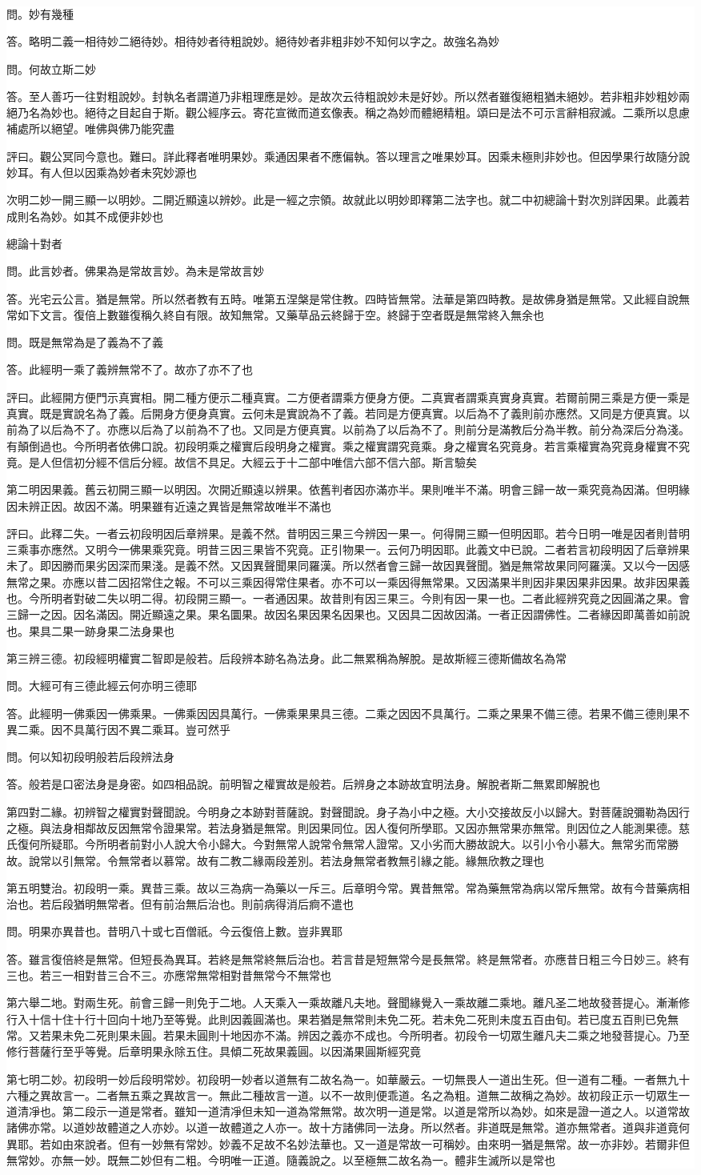 問。妙有幾種

答。略明二義一相待妙二絕待妙。相待妙者待粗說妙。絕待妙者非粗非妙不知何以字之。故強名為妙

問。何故立斯二妙

答。至人善巧一往對粗說妙。封執名者謂道乃非粗理應是妙。是故次云待粗說妙未是好妙。所以然者雖復絕粗猶未絕妙。若非粗非妙粗妙兩絕乃名為妙也。絕待之目起自于斯。觀公經序云。寄花宣微而道玄像表。稱之為妙而體絕精粗。頌曰是法不可示言辭相寂滅。二乘所以息慮補處所以絕望。唯佛與佛乃能究盡

評曰。觀公冥同今意也。難曰。詳此釋者唯明果妙。乘通因果者不應偏執。答以理言之唯果妙耳。因乘未極則非妙也。但因學果行故隨分說妙耳。有人但以因乘為妙者未究妙源也

次明二妙一開三顯一以明妙。二開近顯遠以辨妙。此是一經之宗領。故就此以明妙即釋第二法字也。就二中初總論十對次別詳因果。此義若成則名為妙。如其不成便非妙也

總論十對者

問。此言妙者。佛果為是常故言妙。為未是常故言妙

答。光宅云公言。猶是無常。所以然者教有五時。唯第五涅槃是常住教。四時皆無常。法華是第四時教。是故佛身猶是無常。又此經自說無常如下文言。復倍上數雖復稱久終自有限。故知無常。又藥草品云終歸于空。終歸于空者既是無常終入無余也

問。既是無常為是了義為不了義

答。此經明一乘了義辨無常不了。故亦了亦不了也

評曰。此經開方便門示真實相。開二種方便示二種真實。二方便者謂乘方便身方便。二真實者謂乘真實身真實。若爾前開三乘是方便一乘是真實。既是實說名為了義。后開身方便身真實。云何未是實說為不了義。若同是方便真實。以后為不了義則前亦應然。又同是方便真實。以前為了以后為不了。亦應以后為了以前為不了也。又同是方便真實。以前為了以后為不了。則前分是滿教后分為半教。前分為深后分為淺。有顛倒過也。今所明者依佛口說。初段明乘之權實后段明身之權實。乘之權實謂究竟乘。身之權實名究竟身。若言乘權實為究竟身權實不究竟。是人但信初分經不信后分經。故信不具足。大經云于十二部中唯信六部不信六部。斯言驗矣

第二明因果義。舊云初開三顯一以明因。次開近顯遠以辨果。依舊判者因亦滿亦半。果則唯半不滿。明會三歸一故一乘究竟為因滿。但明緣因未辨正因。故因不滿。明果雖有近遠之異皆是無常故唯半不滿也

評曰。此釋二失。一者云初段明因后章辨果。是義不然。昔明因三果三今辨因一果一。何得開三顯一但明因耶。若今日明一唯是因者則昔明三乘事亦應然。又明今一佛果乘究竟。明昔三因三果皆不究竟。正引物果一。云何乃明因耶。此義文中已說。二者若言初段明因了后章辨果未了。即因勝而果劣因深而果淺。是義不然。又因異聲聞果同羅漢。所以然者會三歸一故因異聲聞。猶是無常故果同阿羅漢。又以今一因感無常之果。亦應以昔二因招常住之報。不可以三乘因得常住果者。亦不可以一乘因得無常果。又因滿果半則因非果因果非因果。故非因果義也。今所明者對破二失以明二得。初段開三顯一。一者通因果。故昔則有因三果三。今則有因一果一也。二者此經辨究竟之因圓滿之果。會三歸一之因。因名滿因。開近顯遠之果。果名圜果。故因名果因果名因果也。又因具二因故因滿。一者正因謂佛性。二者緣因即萬善如前說也。果具二果一跡身果二法身果也

第三辨三德。初段經明權實二智即是般若。后段辨本跡名為法身。此二無累稱為解脫。是故斯經三德斯備故名為常

問。大經可有三德此經云何亦明三德耶

答。此經明一佛乘因一佛乘果。一佛乘因因具萬行。一佛乘果果具三德。二乘之因因不具萬行。二乘之果果不備三德。若果不備三德則果不異二乘。因不具萬行因不異二乘耳。豈可然乎

問。何以知初段明般若后段辨法身

答。般若是口密法身是身密。如四相品說。前明智之權實故是般若。后辨身之本跡故宜明法身。解脫者斯二無累即解脫也

第四對二緣。初辨智之權實對聲聞說。今明身之本跡對菩薩說。對聲聞說。身子為小中之極。大小交接故反小以歸大。對菩薩說彌勒為因行之極。與法身相鄰故反因無常令證果常。若法身猶是無常。則因果同位。因人復何所學耶。又因亦無常果亦無常。則因位之人能測果德。慈氏復何所疑耶。今所明者前對小人說大令小歸大。今對無常人說常令無常人證常。又小劣而大勝故說大。以引小令小慕大。無常劣而常勝故。說常以引無常。令無常者以慕常。故有二教二緣兩段差別。若法身無常者教無引緣之能。緣無欣教之理也

第五明雙治。初段明一乘。異昔三乘。故以三為病一為藥以一斥三。后章明今常。異昔無常。常為藥無常為病以常斥無常。故有今昔藥病相治也。若后段猶明無常者。但有前治無后治也。則前病得消后痾不遣也

問。明果亦異昔也。昔明八十或七百僧祇。今云復倍上數。豈非異耶

答。雖言復倍終是無常。但短長為異耳。若終是無常終無后治也。若言昔是短無常今是長無常。終是無常者。亦應昔日粗三今日妙三。終有三也。若三一相對昔三合不三。亦應常無常相對昔無常今不無常也

第六舉二地。對兩生死。前會三歸一則免于二地。人天乘入一乘故離凡夫地。聲聞緣覺入一乘故離二乘地。離凡圣二地故發菩提心。漸漸修行入十信十住十行十回向十地乃至等覺。此則因義圓滿也。果若猶是無常則未免二死。若未免二死則未度五百由旬。若已度五百則已免無常。又若果未免二死則果未圓。若果未圓則十地因亦不滿。辨因之義亦不成也。今所明者。初段令一切眾生離凡夫二乘之地發菩提心。乃至修行菩薩行至乎等覺。后章明果永除五住。具傾二死故果義圓。以因滿果圓斯經究竟

第七明二妙。初段明一妙后段明常妙。初段明一妙者以道無有二故名為一。如華嚴云。一切無畏人一道出生死。但一道有二種。一者無九十六種之異故言一。二者無五乘之異故言一。無此二種故言一道。以不一故則便乖道。名之為粗。道無二故稱之為妙。故初段正示一切眾生一道清凈也。第二段示一道是常者。雖知一道清凈但未知一道為常無常。故次明一道是常。以道是常所以為妙。如來是證一道之人。以道常故諸佛亦常。以道妙故體道之人亦妙。以道一故體道之人亦一。故十方諸佛同一法身。所以然者。非道既是無常。道亦無常者。道與非道竟何異耶。若如由來說者。但有一妙無有常妙。妙義不足故不名妙法華也。又一道是常故一可稱妙。由來明一猶是無常。故一亦非妙。若爾非但無常妙。亦無一妙。既無二妙但有二粗。今明唯一正道。隨義說之。以至極無二故名為一。體非生滅所以是常也
